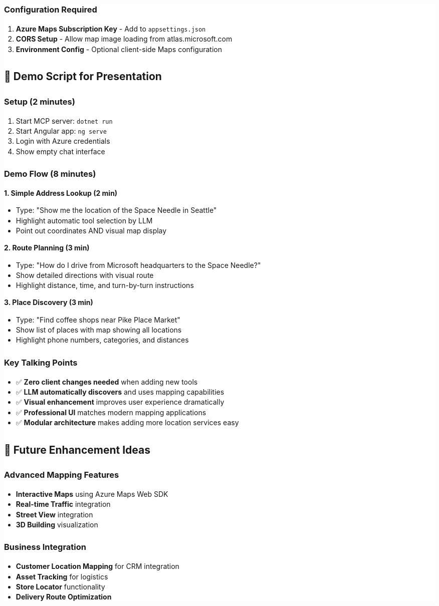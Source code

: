 ### Configuration Required
1. **Azure Maps Subscription Key** - Add to `appsettings.json`
2. **CORS Setup** - Allow map image loading from atlas.microsoft.com
3. **Environment Config** - Optional client-side Maps configuration

## 🎯 Demo Script for Presentation

### Setup (2 minutes)
1. Start MCP server: `dotnet run`
2. Start Angular app: `ng serve`
3. Login with Azure credentials
4. Show empty chat interface

### Demo Flow (8 minutes)

**1. Simple Address Lookup (2 min)**
- Type: "Show me the location of the Space Needle in Seattle"
- Highlight automatic tool selection by LLM
- Point out coordinates AND visual map display

**2. Route Planning (3 min)**
- Type: "How do I drive from Microsoft headquarters to the Space Needle?"
- Show detailed directions with visual route
- Highlight distance, time, and turn-by-turn instructions

**3. Place Discovery (3 min)**
- Type: "Find coffee shops near Pike Place Market"
- Show list of places with map showing all locations
- Highlight phone numbers, categories, and distances

### Key Talking Points
- ✅ **Zero client changes needed** when adding new tools
- ✅ **LLM automatically discovers** and uses mapping capabilities  
- ✅ **Visual enhancement** improves user experience dramatically
- ✅ **Professional UI** matches modern mapping applications
- ✅ **Modular architecture** makes adding more location services easy

## 🔄 Future Enhancement Ideas

### Advanced Mapping Features
- **Interactive Maps** using Azure Maps Web SDK
- **Real-time Traffic** integration
- **Street View** integration
- **3D Building** visualization

### Business Integration
- **Customer Location Mapping** for CRM integration
- **Asset Tracking** for logistics
- **Store Locator** functionality
- **Delivery Route Optimization**
